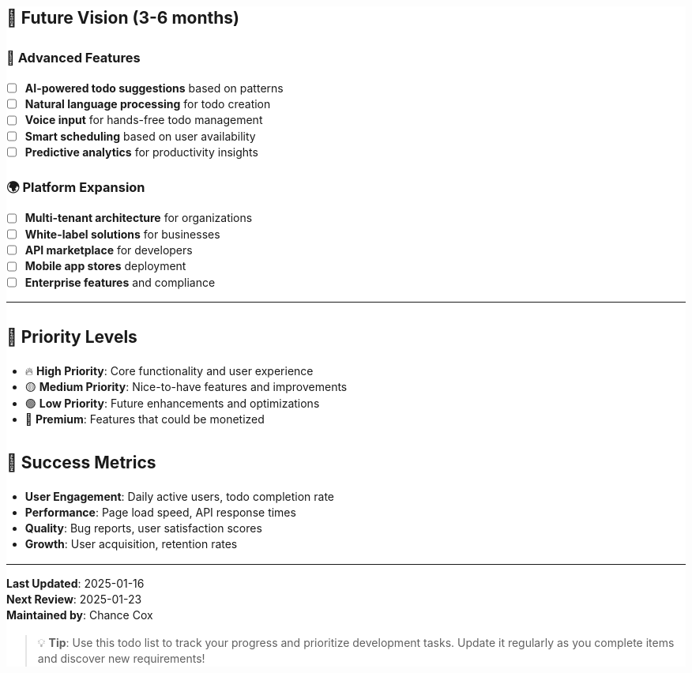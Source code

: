 ## 🎉 **Future Vision (3-6 months)**

### 🌟 **Advanced Features**
- [ ] **AI-powered todo suggestions** based on patterns
- [ ] **Natural language processing** for todo creation
- [ ] **Voice input** for hands-free todo management
- [ ] **Smart scheduling** based on user availability
- [ ] **Predictive analytics** for productivity insights

### 🌍 **Platform Expansion**
- [ ] **Multi-tenant architecture** for organizations
- [ ] **White-label solutions** for businesses
- [ ] **API marketplace** for developers
- [ ] **Mobile app stores** deployment
- [ ] **Enterprise features** and compliance

---

## 📅 **Priority Levels**

- 🔥 **High Priority**: Core functionality and user experience
- 🟡 **Medium Priority**: Nice-to-have features and improvements  
- 🟢 **Low Priority**: Future enhancements and optimizations
- 💎 **Premium**: Features that could be monetized

## 🎯 **Success Metrics**

- **User Engagement**: Daily active users, todo completion rate
- **Performance**: Page load speed, API response times
- **Quality**: Bug reports, user satisfaction scores
- **Growth**: User acquisition, retention rates

---

**Last Updated**: 2025-01-16  
**Next Review**: 2025-01-23  
**Maintained by**: Chance Cox

> 💡 **Tip**: Use this todo list to track your progress and prioritize development tasks. Update it regularly as you complete items and discover new requirements!
